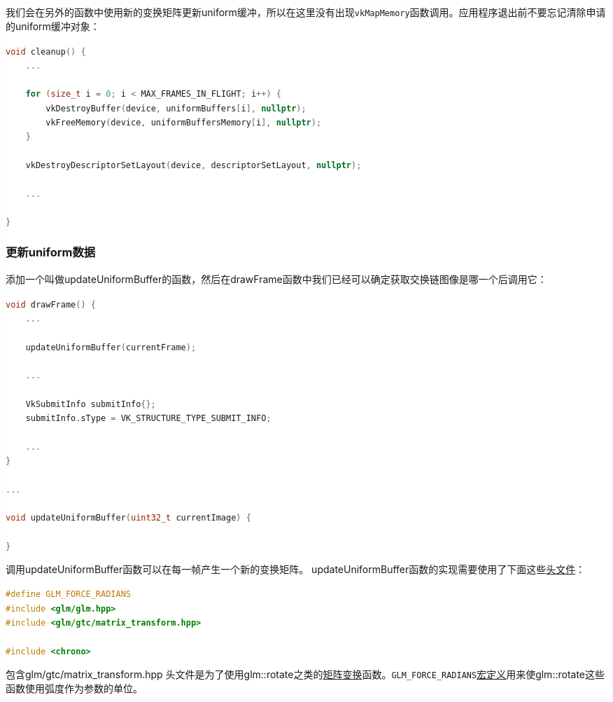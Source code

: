 我们会在另外的函数中使用新的变换矩阵更新uniform缓冲，所以在这里没有出现`vkMapMemory`函数调用。应用程序退出前不要忘记清除申请的uniform缓冲对象：

```cpp
void cleanup() {
    ...

    for (size_t i = 0; i < MAX_FRAMES_IN_FLIGHT; i++) {
        vkDestroyBuffer(device, uniformBuffers[i], nullptr);
        vkFreeMemory(device, uniformBuffersMemory[i], nullptr);
    }

    vkDestroyDescriptorSetLayout(device, descriptorSetLayout, nullptr);

    ...

}
```

### 更新uniform数据

添加一个叫做updateUniformBuffer的函数，然后在drawFrame函数中我们已经可以确定获取交换链图像是哪一个后调用它：

```cpp
void drawFrame() {
    ...

    updateUniformBuffer(currentFrame);

    ...

    VkSubmitInfo submitInfo{};
    submitInfo.sType = VK_STRUCTURE_TYPE_SUBMIT_INFO;

    ...
}

...

void updateUniformBuffer(uint32_t currentImage) {

}
```

调用updateUniformBuffer函数可以在每一帧产生一个新的变换矩阵。 updateUniformBuffer函数的实现需要使用了下面这些[头文件](https://zhida.zhihu.com/search?content_id=220909682&content_type=Article&match_order=1&q=头文件&zhida_source=entity)：

```cpp
#define GLM_FORCE_RADIANS
#include <glm/glm.hpp>
#include <glm/gtc/matrix_transform.hpp>

#include <chrono>
```

包含glm/gtc/matrix_transform.hpp 头文件是为了使用glm::rotate之类的[矩阵变换](https://zhida.zhihu.com/search?content_id=220909682&content_type=Article&match_order=1&q=矩阵变换&zhida_source=entity)函数。`GLM_FORCE_RADIANS`[宏定义](https://zhida.zhihu.com/search?content_id=220909682&content_type=Article&match_order=1&q=宏定义&zhida_source=entity)用来使glm::rotate这些函数使用弧度作为参数的单位。
